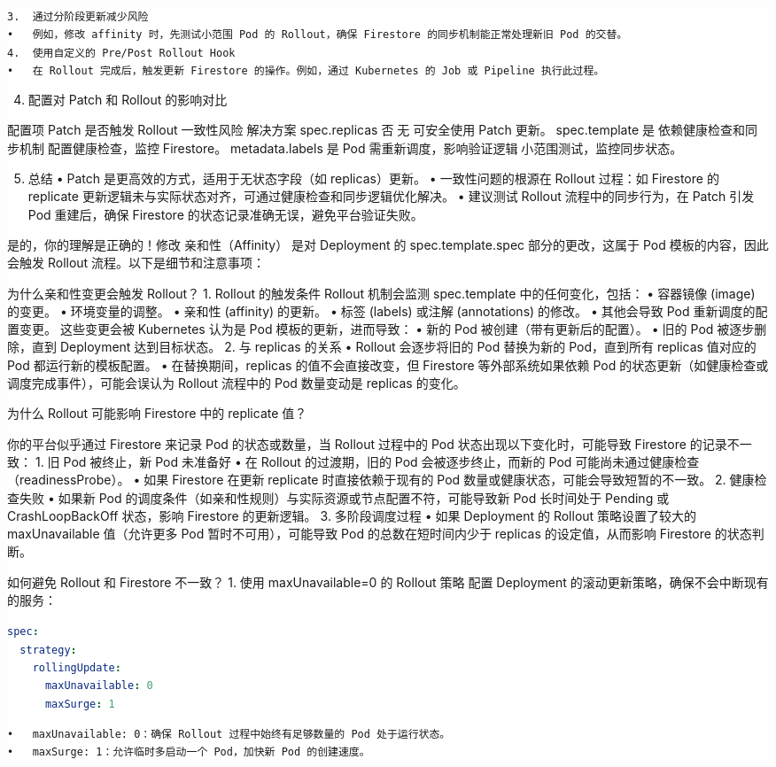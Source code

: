	3.	通过分阶段更新减少风险
	•	例如，修改 affinity 时，先测试小范围 Pod 的 Rollout，确保 Firestore 的同步机制能正常处理新旧 Pod 的交替。
	4.	使用自定义的 Pre/Post Rollout Hook
	•	在 Rollout 完成后，触发更新 Firestore 的操作。例如，通过 Kubernetes 的 Job 或 Pipeline 执行此过程。

4. 配置对 Patch 和 Rollout 的影响对比

配置项	Patch 是否触发 Rollout	一致性风险	解决方案
spec.replicas	否	无	可安全使用 Patch 更新。
spec.template	是	依赖健康检查和同步机制	配置健康检查，监控 Firestore。
metadata.labels	是	Pod 需重新调度，影响验证逻辑	小范围测试，监控同步状态。

5. 总结
	•	Patch 是更高效的方式，适用于无状态字段（如 replicas）更新。
	•	一致性问题的根源在 Rollout 过程：如 Firestore 的 replicate 更新逻辑未与实际状态对齐，可通过健康检查和同步逻辑优化解决。
	•	建议测试 Rollout 流程中的同步行为，在 Patch 引发 Pod 重建后，确保 Firestore 的状态记录准确无误，避免平台验证失败。



是的，你的理解是正确的！修改 亲和性（Affinity） 是对 Deployment 的 spec.template.spec 部分的更改，这属于 Pod 模板的内容，因此会触发 Rollout 流程。以下是细节和注意事项：

为什么亲和性变更会触发 Rollout？
	1.	Rollout 的触发条件
Rollout 机制会监测 spec.template 中的任何变化，包括：
	•	容器镜像 (image) 的变更。
	•	环境变量的调整。
	•	亲和性 (affinity) 的更新。
	•	标签 (labels) 或注解 (annotations) 的修改。
	•	其他会导致 Pod 重新调度的配置变更。
这些变更会被 Kubernetes 认为是 Pod 模板的更新，进而导致：
	•	新的 Pod 被创建（带有更新后的配置）。
	•	旧的 Pod 被逐步删除，直到 Deployment 达到目标状态。
	2.	与 replicas 的关系
	•	Rollout 会逐步将旧的 Pod 替换为新的 Pod，直到所有 replicas 值对应的 Pod 都运行新的模板配置。
	•	在替换期间，replicas 的值不会直接改变，但 Firestore 等外部系统如果依赖 Pod 的状态更新（如健康检查或调度完成事件），可能会误认为 Rollout 流程中的 Pod 数量变动是 replicas 的变化。

为什么 Rollout 可能影响 Firestore 中的 replicate 值？

你的平台似乎通过 Firestore 来记录 Pod 的状态或数量，当 Rollout 过程中的 Pod 状态出现以下变化时，可能导致 Firestore 的记录不一致：
	1.	旧 Pod 被终止，新 Pod 未准备好
	•	在 Rollout 的过渡期，旧的 Pod 会被逐步终止，而新的 Pod 可能尚未通过健康检查（readinessProbe）。
	•	如果 Firestore 在更新 replicate 时直接依赖于现有的 Pod 数量或健康状态，可能会导致短暂的不一致。
	2.	健康检查失败
	•	如果新 Pod 的调度条件（如亲和性规则）与实际资源或节点配置不符，可能导致新 Pod 长时间处于 Pending 或 CrashLoopBackOff 状态，影响 Firestore 的更新逻辑。
	3.	多阶段调度过程
	•	如果 Deployment 的 Rollout 策略设置了较大的 maxUnavailable 值（允许更多 Pod 暂时不可用），可能导致 Pod 的总数在短时间内少于 replicas 的设定值，从而影响 Firestore 的状态判断。

如何避免 Rollout 和 Firestore 不一致？
	1.	使用 maxUnavailable=0 的 Rollout 策略
配置 Deployment 的滚动更新策略，确保不会中断现有的服务：
```yaml
spec:
  strategy:
    rollingUpdate:
      maxUnavailable: 0
      maxSurge: 1
```
	•	maxUnavailable: 0：确保 Rollout 过程中始终有足够数量的 Pod 处于运行状态。
	•	maxSurge: 1：允许临时多启动一个 Pod，加快新 Pod 的创建速度。
